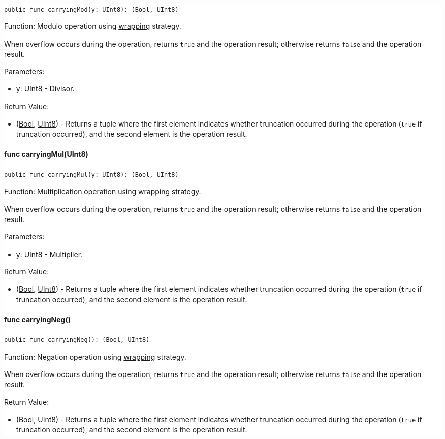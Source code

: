 ```cangjie
public func carryingMod(y: UInt8): (Bool, UInt8)
```

Function: Modulo operation using [wrapping](./overflow_package_interfaces.md#interface-wrappingopt) strategy.

When overflow occurs during the operation, returns `true` and the operation result; otherwise returns `false` and the operation result.

Parameters:

- y: [UInt8](../../core/core_package_api/core_package_intrinsics.md#uint8) - Divisor.

Return Value:

- ([Bool](../../core/core_package_api/core_package_intrinsics.md#bool), [UInt8](../../core/core_package_api/core_package_intrinsics.md#uint8)) - Returns a tuple where the first element indicates whether truncation occurred during the operation (`true` if truncation occurred), and the second element is the operation result.

#### func carryingMul(UInt8)

```cangjie
public func carryingMul(y: UInt8): (Bool, UInt8)
```

Function: Multiplication operation using [wrapping](./overflow_package_interfaces.md#interface-wrappingopt) strategy.

When overflow occurs during the operation, returns `true` and the operation result; otherwise returns `false` and the operation result.

Parameters:

- y: [UInt8](../../core/core_package_api/core_package_intrinsics.md#uint8) - Multiplier.

Return Value:

- ([Bool](../../core/core_package_api/core_package_intrinsics.md#bool), [UInt8](../../core/core_package_api/core_package_intrinsics.md#uint8)) - Returns a tuple where the first element indicates whether truncation occurred during the operation (`true` if truncation occurred), and the second element is the operation result.

#### func carryingNeg()

```cangjie
public func carryingNeg(): (Bool, UInt8)
```

Function: Negation operation using [wrapping](./overflow_package_interfaces.md#interface-wrappingopt) strategy.

When overflow occurs during the operation, returns `true` and the operation result; otherwise returns `false` and the operation result.

Return Value:

- ([Bool](../../core/core_package_api/core_package_intrinsics.md#bool), [UInt8](../../core/core_package_api/core_package_intrinsics.md#uint8)) - Returns a tuple where the first element indicates whether truncation occurred during the operation (`true` if truncation occurred), and the second element is the operation result.
